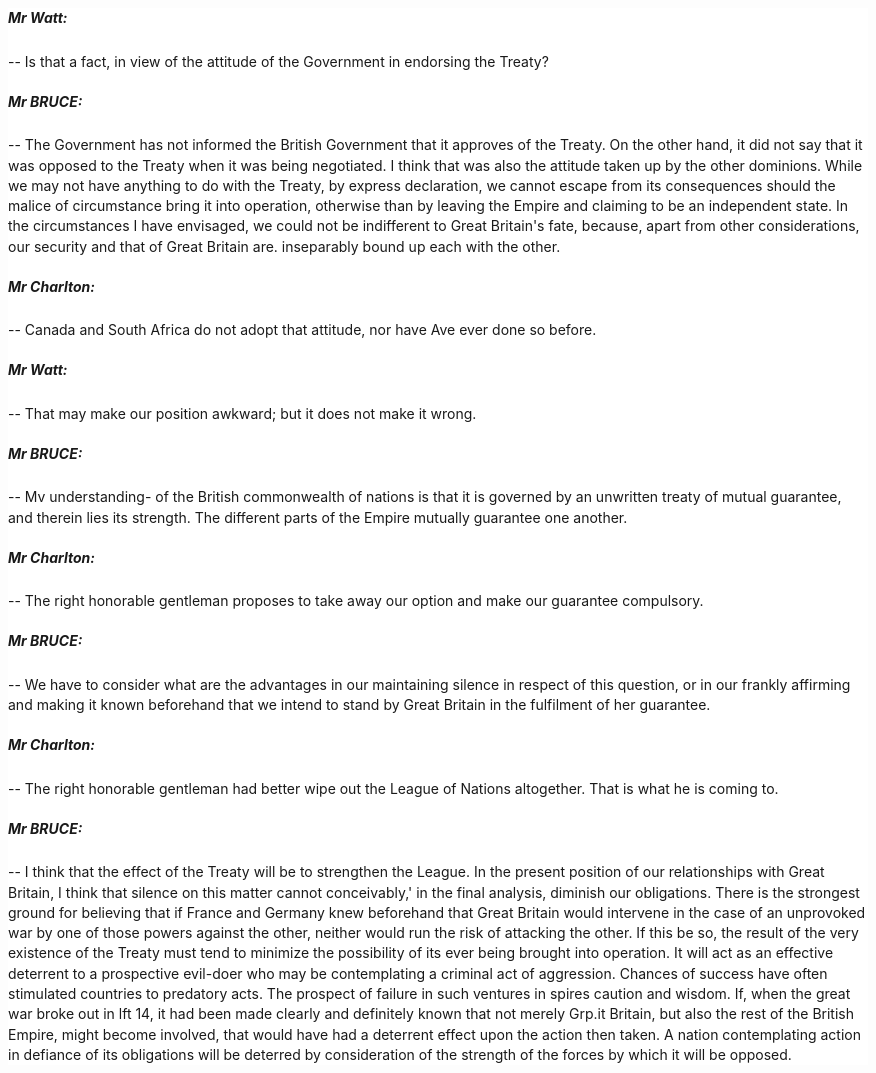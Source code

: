 ##### Mr Watt:

-- Is that a fact, in view of the attitude of the Government in endorsing the Treaty? 

##### Mr BRUCE:

-- The Government has not informed the British Government that it approves of the Treaty. On the other hand, it did not say that it was opposed to the Treaty when it was being negotiated. I think that was also the attitude taken up by the other dominions. While we may not have anything to do with the Treaty, by express declaration, we cannot escape from its consequences should the malice of circumstance bring it into operation, otherwise than by leaving the Empire and claiming to be an independent state. In the circumstances I have envisaged, we could not be indifferent to Great Britain's fate, because, apart from other considerations, our security and that of Great Britain are.  inseparably  bound up each with the other. 

##### Mr Charlton:

-- Canada and South Africa do not adopt that attitude, nor have  Ave  ever done so before. 

##### Mr Watt:

-- That may make our position awkward; but it does not make it wrong. 

##### Mr BRUCE:

-- Mv understanding- of the British  commonwealth  of nations is that it is governed by an unwritten treaty of mutual guarantee, and therein lies its strength. The different parts of the Empire mutually guarantee one another. 

##### Mr Charlton:

-- The right honorable gentleman  proposes  to take away our option and make our guarantee compulsory. 

##### Mr BRUCE:

-- We have to consider what are the advantages in our maintaining silence in respect of this question, or in our frankly affirming and making it known beforehand that we intend to stand by Great Britain in the fulfilment of her guarantee. 

##### Mr Charlton:

-- The right honorable gentleman had better wipe out the League of Nations altogether. That is what he is coming to. 

##### Mr BRUCE:

-- I think that the effect of the Treaty will be to strengthen the League. In the present position of our relationships with Great Britain, I think that silence on this matter cannot conceivably,' in the final analysis, diminish our obligations. There is the strongest ground for believing that if France and Germany knew beforehand that Great Britain would intervene in the case of an unprovoked war by one of those powers against the other, neither would run the risk of attacking the other. If this be so, the result of the very existence of the Treaty must tend to minimize the possibility of its ever being brought into operation. It will act as an effective deterrent to a prospective evil-doer who may be contemplating a criminal act of aggression. Chances of success have often stimulated countries to predatory acts. The prospect of failure in such ventures in spires caution and wisdom. If, when the great war broke out in lft 14, it had been made clearly and definitely known that not merely Grp.it Britain, but also the rest of the British  Empire,  might become involved, that would have had a deterrent effect upon the action then taken.  A nation contemplating action in defiance of its obligations will be deterred by consideration of the strength of the forces by which it will be opposed. 
